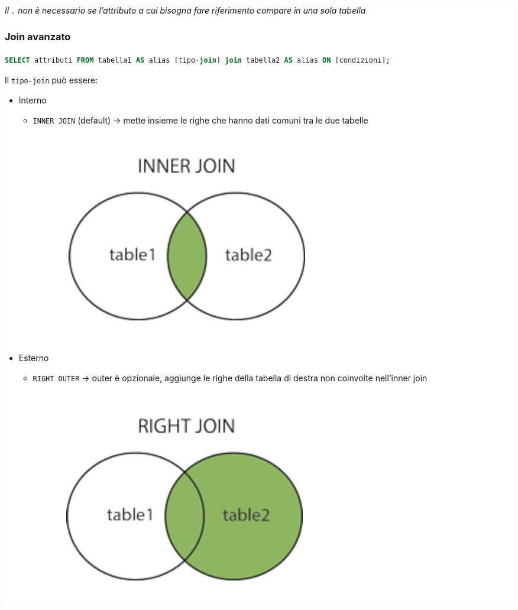 *Il `.` non è necessario se l’attributo a cui bisogna fare riferimento compare in una sola tabella*

### Join avanzato

```sql
SELECT attributi FROM tabella1 AS alias [tipo-join] join tabella2 AS alias ON [condizioni];
```

Il `tipo-join` può essere:

- Interno
    - `INNER JOIN` (default) → mette insieme le righe che hanno dati comuni tra le due tabelle
        
        ![Untitled](SQL%20dfd8a0d5a7f44a75b219183e07ac5502/Untitled.png)
        
- Esterno
    - `RIGHT OUTER` → outer è opzionale, aggiunge le righe della tabella di destra non coinvolte nell’inner join
        
        ![Untitled](SQL%20dfd8a0d5a7f44a75b219183e07ac5502/Untitled%201.png)
        
